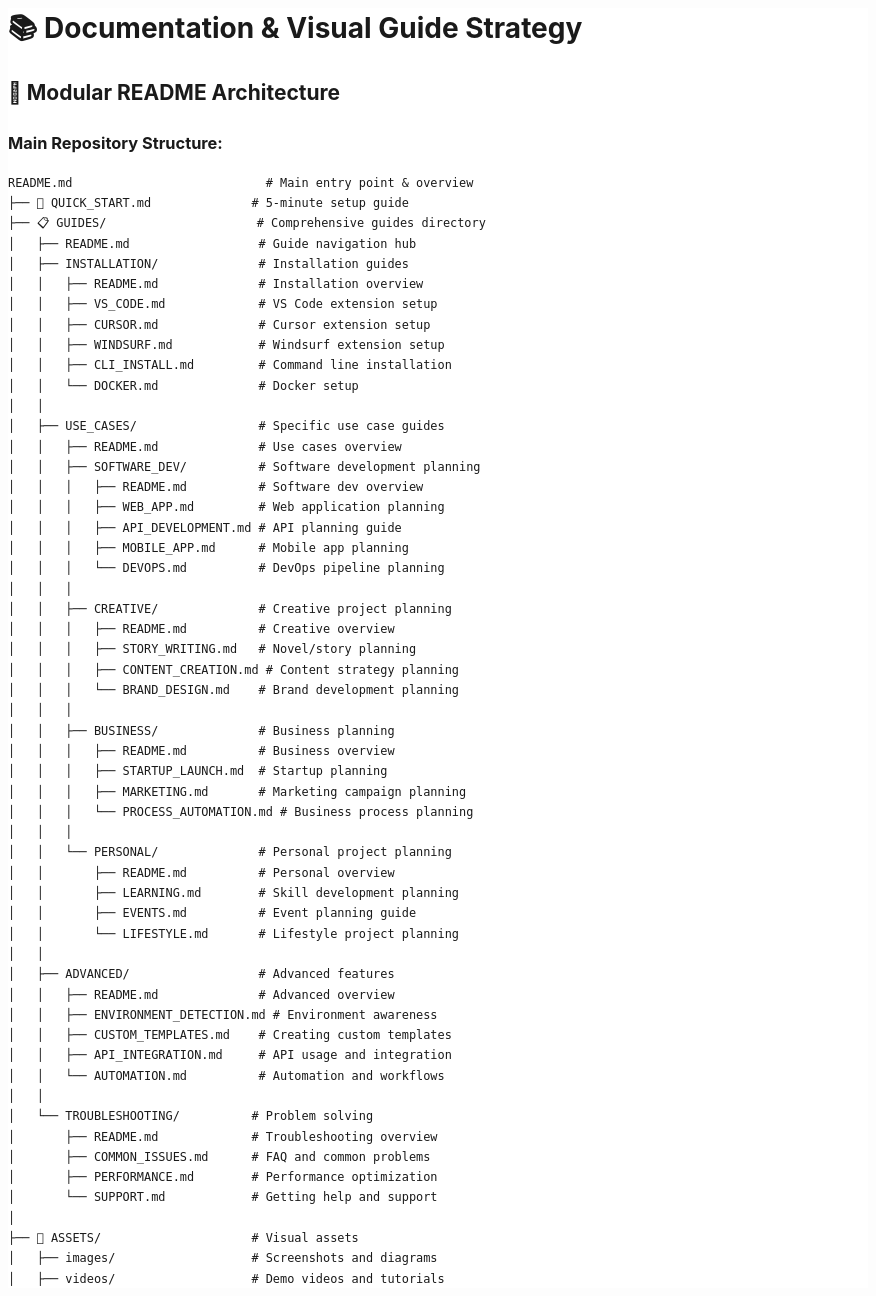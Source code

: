 # 📚 Documentation & Visual Guide Strategy

## 📖 **Modular README Architecture**

### **Main Repository Structure:**
```
README.md                           # Main entry point & overview
├── 🚀 QUICK_START.md              # 5-minute setup guide
├── 📋 GUIDES/                     # Comprehensive guides directory
│   ├── README.md                  # Guide navigation hub
│   ├── INSTALLATION/              # Installation guides
│   │   ├── README.md              # Installation overview
│   │   ├── VS_CODE.md             # VS Code extension setup
│   │   ├── CURSOR.md              # Cursor extension setup
│   │   ├── WINDSURF.md            # Windsurf extension setup
│   │   ├── CLI_INSTALL.md         # Command line installation
│   │   └── DOCKER.md              # Docker setup
│   │
│   ├── USE_CASES/                 # Specific use case guides
│   │   ├── README.md              # Use cases overview
│   │   ├── SOFTWARE_DEV/          # Software development planning
│   │   │   ├── README.md          # Software dev overview
│   │   │   ├── WEB_APP.md         # Web application planning
│   │   │   ├── API_DEVELOPMENT.md # API planning guide
│   │   │   ├── MOBILE_APP.md      # Mobile app planning
│   │   │   └── DEVOPS.md          # DevOps pipeline planning
│   │   │
│   │   ├── CREATIVE/              # Creative project planning
│   │   │   ├── README.md          # Creative overview
│   │   │   ├── STORY_WRITING.md   # Novel/story planning
│   │   │   ├── CONTENT_CREATION.md # Content strategy planning
│   │   │   └── BRAND_DESIGN.md    # Brand development planning
│   │   │
│   │   ├── BUSINESS/              # Business planning
│   │   │   ├── README.md          # Business overview
│   │   │   ├── STARTUP_LAUNCH.md  # Startup planning
│   │   │   ├── MARKETING.md       # Marketing campaign planning
│   │   │   └── PROCESS_AUTOMATION.md # Business process planning
│   │   │
│   │   └── PERSONAL/              # Personal project planning
│   │       ├── README.md          # Personal overview
│   │       ├── LEARNING.md        # Skill development planning
│   │       ├── EVENTS.md          # Event planning guide
│   │       └── LIFESTYLE.md       # Lifestyle project planning
│   │
│   ├── ADVANCED/                  # Advanced features
│   │   ├── README.md              # Advanced overview
│   │   ├── ENVIRONMENT_DETECTION.md # Environment awareness
│   │   ├── CUSTOM_TEMPLATES.md    # Creating custom templates
│   │   ├── API_INTEGRATION.md     # API usage and integration
│   │   └── AUTOMATION.md          # Automation and workflows
│   │
│   └── TROUBLESHOOTING/          # Problem solving
│       ├── README.md             # Troubleshooting overview
│       ├── COMMON_ISSUES.md      # FAQ and common problems
│       ├── PERFORMANCE.md        # Performance optimization
│       └── SUPPORT.md            # Getting help and support
│
├── 🎨 ASSETS/                     # Visual assets
│   ├── images/                   # Screenshots and diagrams
│   ├── videos/                   # Demo videos and tutorials
```
